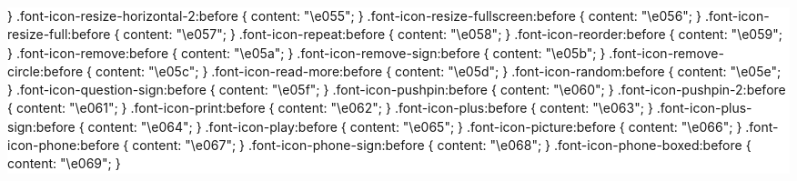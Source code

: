 }
.font-icon-resize-horizontal-2:before {
	content: "\e055";
}
.font-icon-resize-fullscreen:before {
	content: "\e056";
}
.font-icon-resize-full:before {
	content: "\e057";
}
.font-icon-repeat:before {
	content: "\e058";
}
.font-icon-reorder:before {
	content: "\e059";
}
.font-icon-remove:before {
	content: "\e05a";
}
.font-icon-remove-sign:before {
	content: "\e05b";
}
.font-icon-remove-circle:before {
	content: "\e05c";
}
.font-icon-read-more:before {
	content: "\e05d";
}
.font-icon-random:before {
	content: "\e05e";
}
.font-icon-question-sign:before {
	content: "\e05f";
}
.font-icon-pushpin:before {
	content: "\e060";
}
.font-icon-pushpin-2:before {
	content: "\e061";
}
.font-icon-print:before {
	content: "\e062";
}
.font-icon-plus:before {
	content: "\e063";
}
.font-icon-plus-sign:before {
	content: "\e064";
}
.font-icon-play:before {
	content: "\e065";
}
.font-icon-picture:before {
	content: "\e066";
}
.font-icon-phone:before {
	content: "\e067";
}
.font-icon-phone-sign:before {
	content: "\e068";
}
.font-icon-phone-boxed:before {
	content: "\e069";
}